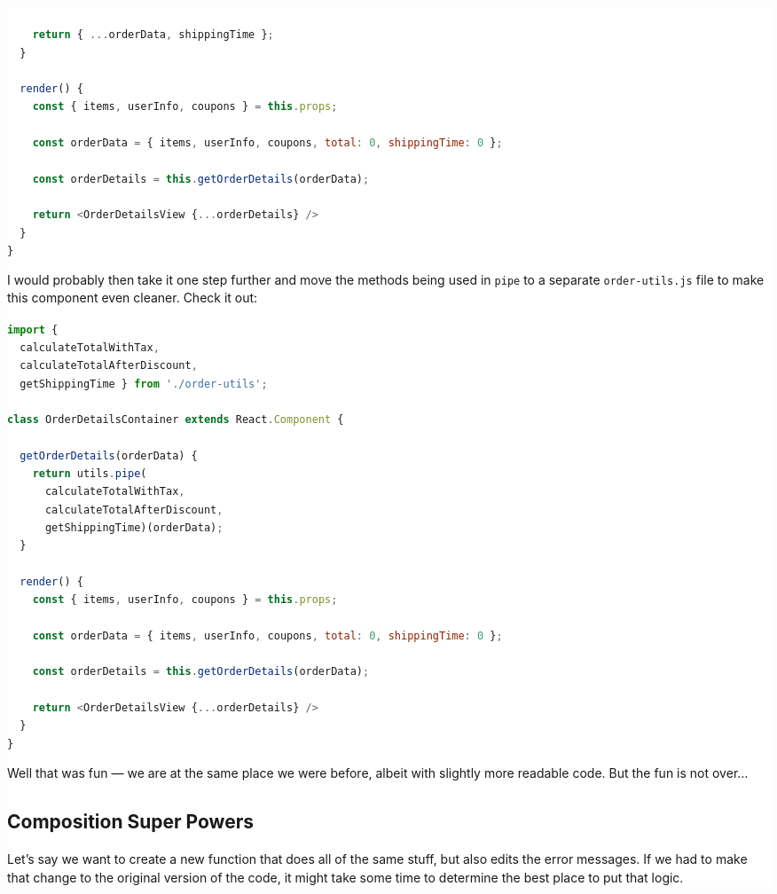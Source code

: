 ```javascript

    return { ...orderData, shippingTime };
  }

  render() {
    const { items, userInfo, coupons } = this.props;

    const orderData = { items, userInfo, coupons, total: 0, shippingTime: 0 };

    const orderDetails = this.getOrderDetails(orderData);

    return <OrderDetailsView {...orderDetails} />
  }
}
```

I would probably then take it one step further and move the methods being used in `pipe` to a separate `order-utils.js` file to make this component even cleaner. Check it out:

```javascript
import { 
  calculateTotalWithTax, 
  calculateTotalAfterDiscount, 
  getShippingTime } from './order-utils';

class OrderDetailsContainer extends React.Component {

  getOrderDetails(orderData) {
    return utils.pipe(
      calculateTotalWithTax,
      calculateTotalAfterDiscount,
      getShippingTime)(orderData);
  }

  render() {
    const { items, userInfo, coupons } = this.props;

    const orderData = { items, userInfo, coupons, total: 0, shippingTime: 0 };

    const orderDetails = this.getOrderDetails(orderData);

    return <OrderDetailsView {...orderDetails} />
  }
}
```

Well that was fun — we are at the same place we were before, albeit with slightly more readable code. But the fun is not over… 

## Composition Super Powers

Let’s say we want to create a new function that does all of the same stuff, but also edits the error messages. If we had to make that change to the original version of the code, it might take some time to determine the best place to put that logic. 
